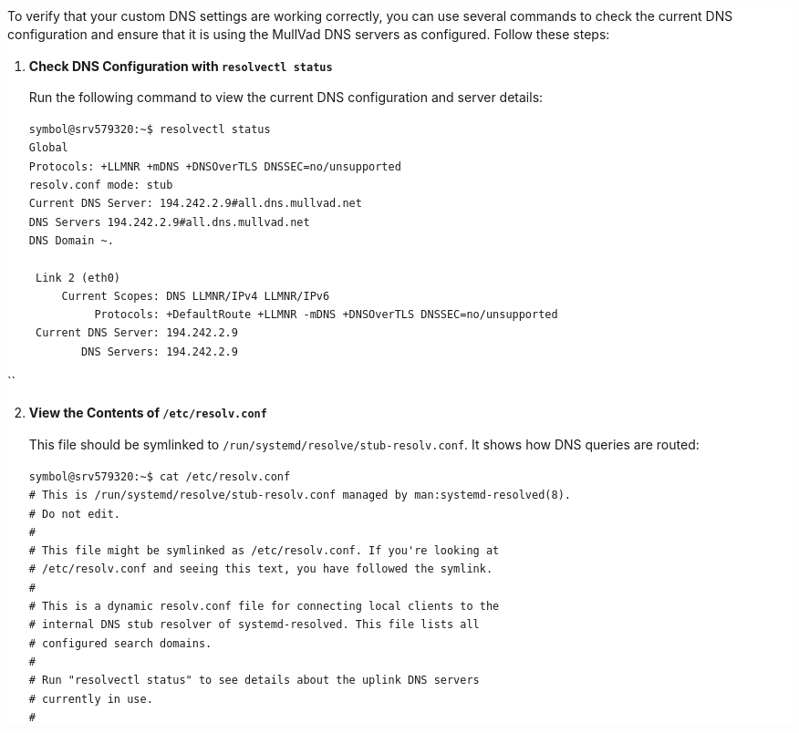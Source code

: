 To verify that your custom DNS settings are working correctly, you can use several commands to check the current DNS configuration and ensure that it is using the MullVad DNS servers as configured. Follow these steps:

1. **Check DNS Configuration with `resolvectl status`**

   Run the following command to view the current DNS configuration and server details:

   ```
   symbol@srv579320:~$ resolvectl status
   Global
   Protocols: +LLMNR +mDNS +DNSOverTLS DNSSEC=no/unsupported
   resolv.conf mode: stub
   Current DNS Server: 194.242.2.9#all.dns.mullvad.net
   DNS Servers 194.242.2.9#all.dns.mullvad.net
   DNS Domain ~.
    
    Link 2 (eth0)
        Current Scopes: DNS LLMNR/IPv4 LLMNR/IPv6
             Protocols: +DefaultRoute +LLMNR -mDNS +DNSOverTLS DNSSEC=no/unsupported
    Current DNS Server: 194.242.2.9
           DNS Servers: 194.242.2.9
  ``

2. **View the Contents of `/etc/resolv.conf`**

   This file should be symlinked to `/run/systemd/resolve/stub-resolv.conf`. It shows how DNS queries are routed:

   ```
   symbol@srv579320:~$ cat /etc/resolv.conf 
   # This is /run/systemd/resolve/stub-resolv.conf managed by man:systemd-resolved(8).
   # Do not edit.
   #
   # This file might be symlinked as /etc/resolv.conf. If you're looking at
   # /etc/resolv.conf and seeing this text, you have followed the symlink.
   #
   # This is a dynamic resolv.conf file for connecting local clients to the
   # internal DNS stub resolver of systemd-resolved. This file lists all
   # configured search domains.
   #
   # Run "resolvectl status" to see details about the uplink DNS servers
   # currently in use.
   #
